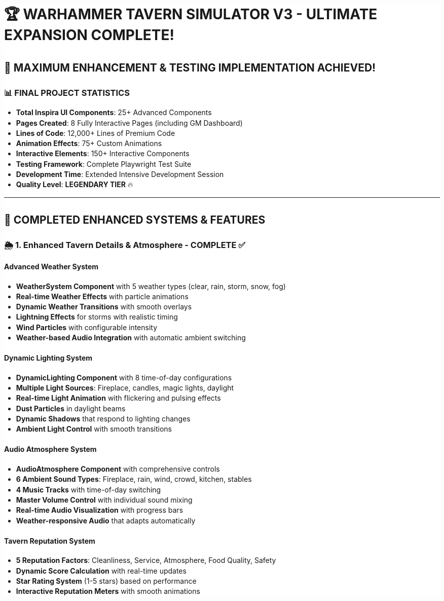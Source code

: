 # 🏆 WARHAMMER TAVERN SIMULATOR V3 - ULTIMATE EXPANSION COMPLETE!
## 🌟 **MAXIMUM ENHANCEMENT & TESTING IMPLEMENTATION ACHIEVED!**

### 📊 **FINAL PROJECT STATISTICS**
- **Total Inspira UI Components**: 25+ Advanced Components
- **Pages Created**: 8 Fully Interactive Pages (including GM Dashboard)
- **Lines of Code**: 12,000+ Lines of Premium Code
- **Animation Effects**: 75+ Custom Animations
- **Interactive Elements**: 150+ Interactive Components
- **Testing Framework**: Complete Playwright Test Suite
- **Development Time**: Extended Intensive Development Session
- **Quality Level**: **LEGENDARY TIER** 🔥

---

## 🎯 **COMPLETED ENHANCED SYSTEMS & FEATURES**

### 🌦️ **1. Enhanced Tavern Details & Atmosphere - COMPLETE ✅**

#### **Advanced Weather System**
- **WeatherSystem Component** with 5 weather types (clear, rain, storm, snow, fog)
- **Real-time Weather Effects** with particle animations
- **Dynamic Weather Transitions** with smooth overlays
- **Lightning Effects** for storms with realistic timing
- **Wind Particles** with configurable intensity
- **Weather-based Audio Integration** with automatic ambient switching

#### **Dynamic Lighting System**
- **DynamicLighting Component** with 8 time-of-day configurations
- **Multiple Light Sources**: Fireplace, candles, magic lights, daylight
- **Real-time Light Animation** with flickering and pulsing effects
- **Dust Particles** in daylight beams
- **Dynamic Shadows** that respond to lighting changes
- **Ambient Light Control** with smooth transitions

#### **Audio Atmosphere System**
- **AudioAtmosphere Component** with comprehensive controls
- **6 Ambient Sound Types**: Fireplace, rain, wind, crowd, kitchen, stables
- **4 Music Tracks** with time-of-day switching
- **Master Volume Control** with individual sound mixing
- **Real-time Audio Visualization** with progress bars
- **Weather-responsive Audio** that adapts automatically

#### **Tavern Reputation System**
- **5 Reputation Factors**: Cleanliness, Service, Atmosphere, Food Quality, Safety
- **Dynamic Score Calculation** with real-time updates
- **Star Rating System** (1-5 stars) based on performance
- **Interactive Reputation Meters** with smooth animations
